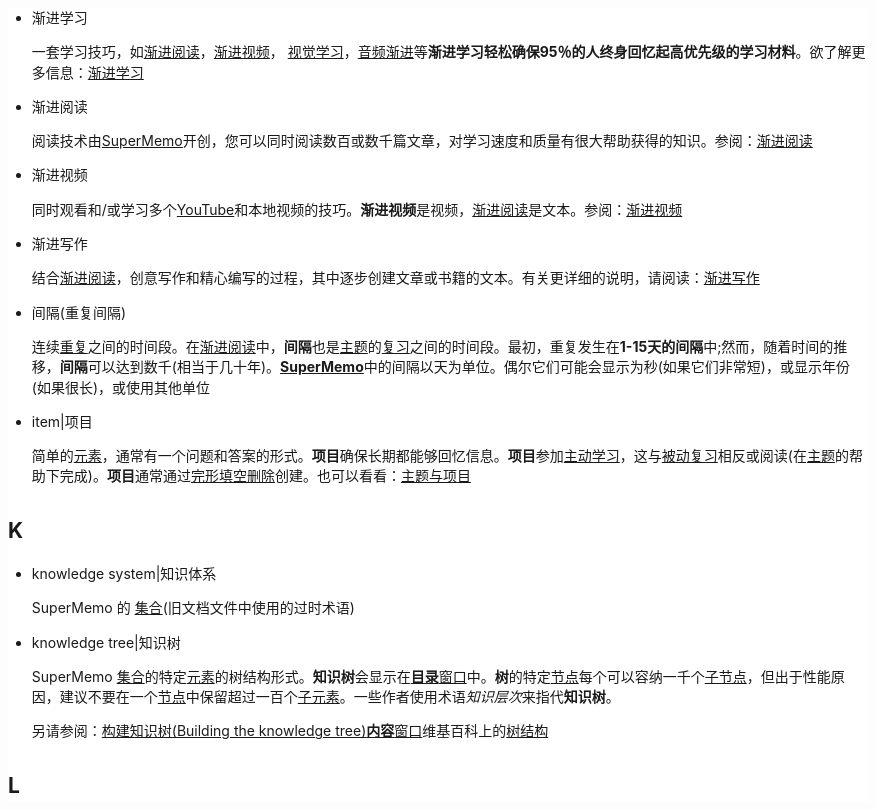 - 渐进学习

  一套学习技巧，如[渐进阅读](http://help.supermemo.org/wiki/Glossary:Incremental_reading)，[渐进视频](http://help.supermemo.org/wiki/Glossary:Incremental_video)， [视觉学习](http://help.supermemo.org/wiki/Glossary:Visual_learning)，[音频渐进](http://help.supermemo.org/wiki/Glossary:Incremental_audio)等**渐进学习轻松确保95％的人终身回忆起高优先级的学习材料**。欲了解更多信息：[渐进学习](http://help.supermemo.org/wiki/Incremental_learning)

- 渐进阅读

  阅读技术由[SuperMemo](http://help.supermemo.org/wiki/Glossary:SuperMemo)开创，您可以同时阅读数百或数千篇文章，对学习速度和质量有很大帮助获得的知识。参阅：[渐进阅读](http://help.supermemo.org/wiki/Incremental_reading)

- 渐进视频

  同时观看和/或学习多个[YouTube](http://youtube.com/)和本地视频的技巧。**渐进视频**是视频，[渐进阅读](http://help.supermemo.org/wiki/Glossary:Incremental_reading)是文本。参阅：[渐进视频](http://help.supermemo.org/wiki/Incremental_video)

- 渐进写作

  结合[渐进阅读](http://help.supermemo.org/wiki/Glossary:Incremental_reading)，创意写作和精心编写的过程，其中逐步创建文章或书籍的文本。有关更详细的说明，请阅读：[渐进写作](http://help.supermemo.org/wiki/Creativity_and_problem_solving_in_SuperMemo#Incremental_writing)

- 间隔(重复间隔)

  连续[重复](http://help.supermemo.org/wiki/Glossary:Repetition)之间的时间段。在[渐进阅读](http://help.supermemo.org/wiki/Glossary:Incremental_reading)中，**间隔**也是[主题](http://help.supermemo.org/wiki/Glossary:Topic)的[复习](http://help.supermemo.org/wiki/Glossary:Review)之间的时间段。最初，重复发生在**1-15天的间隔**中;然而，随着时间的推移，**间隔**可以达到数千(相当于几十年)。[**SuperMemo**](http://help.supermemo.org/wiki/Glossary:SuperMemo)中的间隔以天为单位。偶尔它们可能会显示为秒(如果它们非常短)，或显示年份(如果很长)，或使用其他单位

- item|项目

  简单的[元素](http://help.supermemo.org/wiki/Glossary:Element)，通常有一个问题和答案的形式。**项目**确保长期都能够回忆信息。**项目**参加[主动学习](http://help.supermemo.org/wiki/Glossary:Active_recall)，这与[被动复习](http://help.supermemo.org/wiki/Glossary:Passive_review)相反或阅读(在[主题](http://help.supermemo.org/wiki/Glossary:Topic)的帮助下完成)。**项目**通常通过[完形填空删除](http://help.supermemo.org/wiki/Glossary:Cloze_deletion)创建。也可以看看：[主题与项目](http://help.supermemo.org/wiki/Items,_topics,_concepts,_and_tasks)

## K

- knowledge system|知识体系

  SuperMemo 的 [集合](http://help.supermemo.org/wiki/Glossary:Collection)(旧文档文件中使用的过时术语)

- knowledge tree|知识树

  SuperMemo [集合](http://help.supermemo.org/wiki/Glossary:Collection)的特定[元素](http://help.supermemo.org/wiki/Glossary:Element)的树结构形式。**知识树**会显示在[**目录**窗口](http://help.supermemo.org/wiki/Glossary:Contents_window)中。**树**的特定[节点](http://help.supermemo.org/wiki/Glossary:Node)每个可以容纳一千个[子节点](http://help.supermemo.org/wiki/Glossary:Child)，但出于性能原因，建议不要在一个[节点](http://help.supermemo.org/wiki/Glossary:Node)中保留超过一百个[子元素](http://help.supermemo.org/wiki/Glossary:Child)。一些作者使用术语*知识层次*来指代**知识树**。

  另请参阅：[构建知识树(Building the knowledge tree)](http://help.supermemo.org/wiki/Building_the_knowledge_tree)[**内容**窗口](http://help.supermemo.org/wiki/Contents)维基百科上的[树结构](http://en.wikipedia.org/wiki/Tree_(data_structure))

## L
